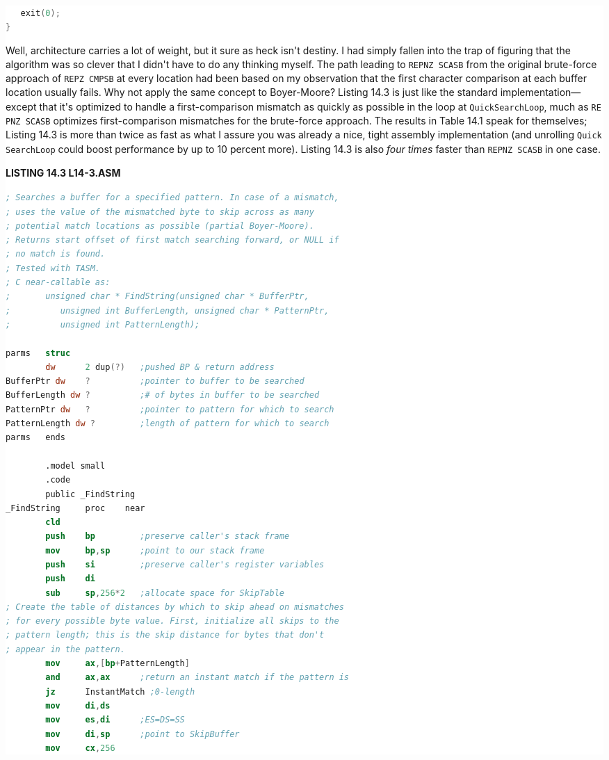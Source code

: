 ```c
   exit(0);
}
```

Well, architecture carries a lot of weight, but it sure as heck isn't
destiny. I had simply fallen into the trap of figuring that the
algorithm was so clever that I didn't have to do any thinking myself.
The path leading to `REPNZ SCASB` from the original brute-force
approach of `REPZ CMPSB` at every location had been based on my
observation that the first character comparison at each buffer location
usually fails. Why not apply the same concept to Boyer-Moore? Listing
14.3 is just like the standard implementation—except that it's optimized
to handle a first-comparison mismatch as quickly as possible in the loop
at `QuickSearchLoop`, much as `REPNZ SCASB` optimizes
first-comparison mismatches for the brute-force approach. The results in
Table 14.1 speak for themselves; Listing 14.3 is more than twice as fast
as what I assure you was already a nice, tight assembly implementation
(and unrolling `QuickSearchLoop` could boost performance by up to 10
percent more). Listing 14.3 is also *four times* faster than `REPNZ
SCASB` in one case.

**LISTING 14.3 L14-3.ASM**

```nasm
; Searches a buffer for a specified pattern. In case of a mismatch,
; uses the value of the mismatched byte to skip across as many
; potential match locations as possible (partial Boyer-Moore).
; Returns start offset of first match searching forward, or NULL if
; no match is found.
; Tested with TASM.
; C near-callable as:
;       unsigned char * FindString(unsigned char * BufferPtr,
;          unsigned int BufferLength, unsigned char * PatternPtr,
;          unsigned int PatternLength);

parms   struc
        dw      2 dup(?)   ;pushed BP & return address
BufferPtr dw    ?          ;pointer to buffer to be searched
BufferLength dw ?          ;# of bytes in buffer to be searched
PatternPtr dw   ?          ;pointer to pattern for which to search
PatternLength dw ?         ;length of pattern for which to search
parms   ends

        .model small
        .code
        public _FindString
_FindString     proc    near
        cld
        push    bp         ;preserve caller's stack frame
        mov     bp,sp      ;point to our stack frame
        push    si         ;preserve caller's register variables
        push    di
        sub     sp,256*2   ;allocate space for SkipTable
; Create the table of distances by which to skip ahead on mismatches
; for every possible byte value. First, initialize all skips to the
; pattern length; this is the skip distance for bytes that don't
; appear in the pattern.
        mov     ax,[bp+PatternLength]
        and     ax,ax      ;return an instant match if the pattern is
        jz      InstantMatch ;0-length
        mov     di,ds
        mov     es,di      ;ES=DS=SS
        mov     di,sp      ;point to SkipBuffer
        mov     cx,256
```